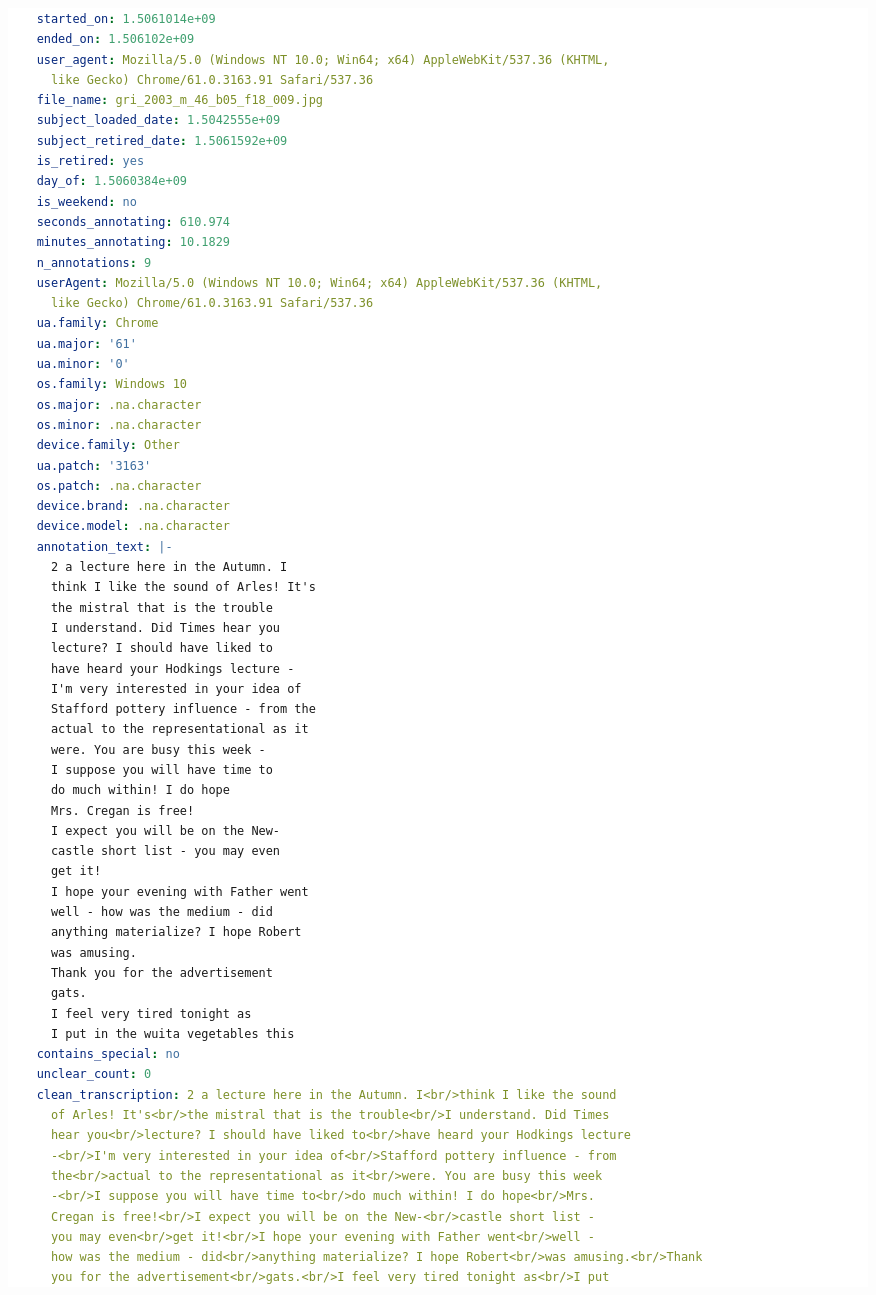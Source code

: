 ```yaml
    started_on: 1.5061014e+09
    ended_on: 1.506102e+09
    user_agent: Mozilla/5.0 (Windows NT 10.0; Win64; x64) AppleWebKit/537.36 (KHTML,
      like Gecko) Chrome/61.0.3163.91 Safari/537.36
    file_name: gri_2003_m_46_b05_f18_009.jpg
    subject_loaded_date: 1.5042555e+09
    subject_retired_date: 1.5061592e+09
    is_retired: yes
    day_of: 1.5060384e+09
    is_weekend: no
    seconds_annotating: 610.974
    minutes_annotating: 10.1829
    n_annotations: 9
    userAgent: Mozilla/5.0 (Windows NT 10.0; Win64; x64) AppleWebKit/537.36 (KHTML,
      like Gecko) Chrome/61.0.3163.91 Safari/537.36
    ua.family: Chrome
    ua.major: '61'
    ua.minor: '0'
    os.family: Windows 10
    os.major: .na.character
    os.minor: .na.character
    device.family: Other
    ua.patch: '3163'
    os.patch: .na.character
    device.brand: .na.character
    device.model: .na.character
    annotation_text: |-
      2 a lecture here in the Autumn. I
      think I like the sound of Arles! It's
      the mistral that is the trouble
      I understand. Did Times hear you
      lecture? I should have liked to
      have heard your Hodkings lecture -
      I'm very interested in your idea of
      Stafford pottery influence - from the
      actual to the representational as it
      were. You are busy this week -
      I suppose you will have time to
      do much within! I do hope
      Mrs. Cregan is free!
      I expect you will be on the New-
      castle short list - you may even
      get it!
      I hope your evening with Father went
      well - how was the medium - did
      anything materialize? I hope Robert
      was amusing.
      Thank you for the advertisement
      gats.
      I feel very tired tonight as
      I put in the wuita vegetables this
    contains_special: no
    unclear_count: 0
    clean_transcription: 2 a lecture here in the Autumn. I<br/>think I like the sound
      of Arles! It's<br/>the mistral that is the trouble<br/>I understand. Did Times
      hear you<br/>lecture? I should have liked to<br/>have heard your Hodkings lecture
      -<br/>I'm very interested in your idea of<br/>Stafford pottery influence - from
      the<br/>actual to the representational as it<br/>were. You are busy this week
      -<br/>I suppose you will have time to<br/>do much within! I do hope<br/>Mrs.
      Cregan is free!<br/>I expect you will be on the New-<br/>castle short list -
      you may even<br/>get it!<br/>I hope your evening with Father went<br/>well -
      how was the medium - did<br/>anything materialize? I hope Robert<br/>was amusing.<br/>Thank
      you for the advertisement<br/>gats.<br/>I feel very tired tonight as<br/>I put
```